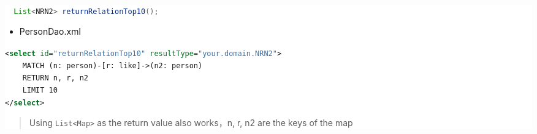 ```java
  List<NRN2> returnRelationTop10();
```

- PersonDao.xml

```xml
<select id="returnRelationTop10" resultType="your.domain.NRN2">
    MATCH (n: person)-[r: like]->(n2: person)
    RETURN n, r, n2
    LIMIT 10
</select>
```

> Using `List<Map>` as the return value also works，n, r, n2 are the keys of the map
